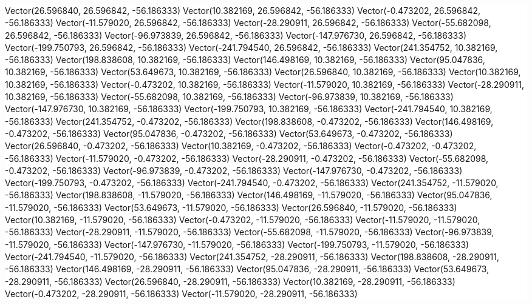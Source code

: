 Vector(26.596840, 26.596842, -56.186333)
Vector(10.382169, 26.596842, -56.186333)
Vector(-0.473202, 26.596842, -56.186333)
Vector(-11.579020, 26.596842, -56.186333)
Vector(-28.290911, 26.596842, -56.186333)
Vector(-55.682098, 26.596842, -56.186333)
Vector(-96.973839, 26.596842, -56.186333)
Vector(-147.976730, 26.596842, -56.186333)
Vector(-199.750793, 26.596842, -56.186333)
Vector(-241.794540, 26.596842, -56.186333)
Vector(241.354752, 10.382169, -56.186333)
Vector(198.838608, 10.382169, -56.186333)
Vector(146.498169, 10.382169, -56.186333)
Vector(95.047836, 10.382169, -56.186333)
Vector(53.649673, 10.382169, -56.186333)
Vector(26.596840, 10.382169, -56.186333)
Vector(10.382169, 10.382169, -56.186333)
Vector(-0.473202, 10.382169, -56.186333)
Vector(-11.579020, 10.382169, -56.186333)
Vector(-28.290911, 10.382169, -56.186333)
Vector(-55.682098, 10.382169, -56.186333)
Vector(-96.973839, 10.382169, -56.186333)
Vector(-147.976730, 10.382169, -56.186333)
Vector(-199.750793, 10.382169, -56.186333)
Vector(-241.794540, 10.382169, -56.186333)
Vector(241.354752, -0.473202, -56.186333)
Vector(198.838608, -0.473202, -56.186333)
Vector(146.498169, -0.473202, -56.186333)
Vector(95.047836, -0.473202, -56.186333)
Vector(53.649673, -0.473202, -56.186333)
Vector(26.596840, -0.473202, -56.186333)
Vector(10.382169, -0.473202, -56.186333)
Vector(-0.473202, -0.473202, -56.186333)
Vector(-11.579020, -0.473202, -56.186333)
Vector(-28.290911, -0.473202, -56.186333)
Vector(-55.682098, -0.473202, -56.186333)
Vector(-96.973839, -0.473202, -56.186333)
Vector(-147.976730, -0.473202, -56.186333)
Vector(-199.750793, -0.473202, -56.186333)
Vector(-241.794540, -0.473202, -56.186333)
Vector(241.354752, -11.579020, -56.186333)
Vector(198.838608, -11.579020, -56.186333)
Vector(146.498169, -11.579020, -56.186333)
Vector(95.047836, -11.579020, -56.186333)
Vector(53.649673, -11.579020, -56.186333)
Vector(26.596840, -11.579020, -56.186333)
Vector(10.382169, -11.579020, -56.186333)
Vector(-0.473202, -11.579020, -56.186333)
Vector(-11.579020, -11.579020, -56.186333)
Vector(-28.290911, -11.579020, -56.186333)
Vector(-55.682098, -11.579020, -56.186333)
Vector(-96.973839, -11.579020, -56.186333)
Vector(-147.976730, -11.579020, -56.186333)
Vector(-199.750793, -11.579020, -56.186333)
Vector(-241.794540, -11.579020, -56.186333)
Vector(241.354752, -28.290911, -56.186333)
Vector(198.838608, -28.290911, -56.186333)
Vector(146.498169, -28.290911, -56.186333)
Vector(95.047836, -28.290911, -56.186333)
Vector(53.649673, -28.290911, -56.186333)
Vector(26.596840, -28.290911, -56.186333)
Vector(10.382169, -28.290911, -56.186333)
Vector(-0.473202, -28.290911, -56.186333)
Vector(-11.579020, -28.290911, -56.186333)